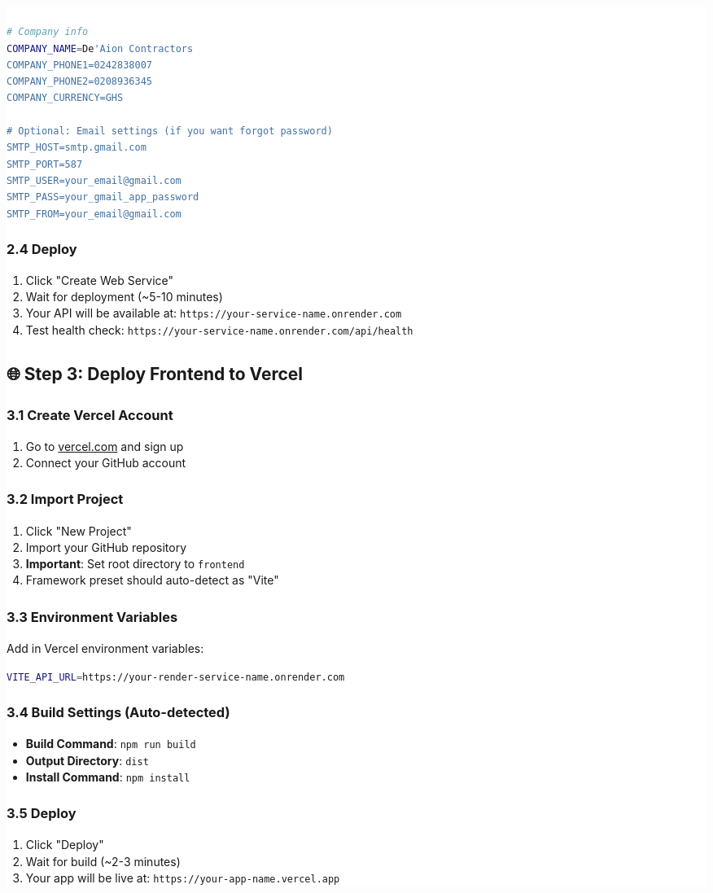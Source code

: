 ```bash

# Company info
COMPANY_NAME=De'Aion Contractors
COMPANY_PHONE1=0242838007
COMPANY_PHONE2=0208936345
COMPANY_CURRENCY=GHS

# Optional: Email settings (if you want forgot password)
SMTP_HOST=smtp.gmail.com
SMTP_PORT=587
SMTP_USER=your_email@gmail.com
SMTP_PASS=your_gmail_app_password
SMTP_FROM=your_email@gmail.com
```

### 2.4 Deploy
1. Click "Create Web Service"
2. Wait for deployment (~5-10 minutes)
3. Your API will be available at: `https://your-service-name.onrender.com`
4. Test health check: `https://your-service-name.onrender.com/api/health`

## 🌐 Step 3: Deploy Frontend to Vercel

### 3.1 Create Vercel Account
1. Go to [vercel.com](https://vercel.com) and sign up
2. Connect your GitHub account

### 3.2 Import Project
1. Click "New Project"
2. Import your GitHub repository
3. **Important**: Set root directory to `frontend`
4. Framework preset should auto-detect as "Vite"

### 3.3 Environment Variables
Add in Vercel environment variables:
```bash
VITE_API_URL=https://your-render-service-name.onrender.com
```

### 3.4 Build Settings (Auto-detected)
- **Build Command**: `npm run build`
- **Output Directory**: `dist`
- **Install Command**: `npm install`

### 3.5 Deploy
1. Click "Deploy"
2. Wait for build (~2-3 minutes)
3. Your app will be live at: `https://your-app-name.vercel.app`
